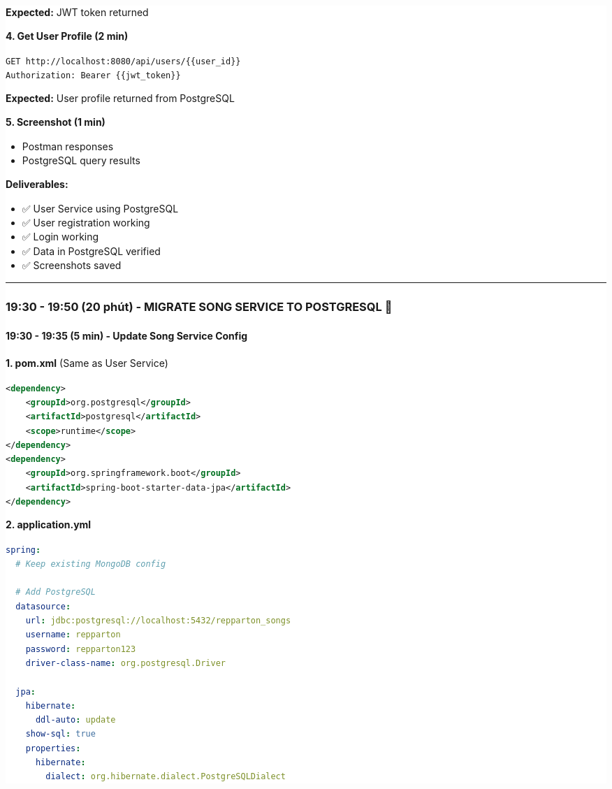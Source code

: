 **Expected:** JWT token returned

**4. Get User Profile (2 min)**
```http
GET http://localhost:8080/api/users/{{user_id}}
Authorization: Bearer {{jwt_token}}
```

**Expected:** User profile returned from PostgreSQL

**5. Screenshot (1 min)**
- Postman responses
- PostgreSQL query results

**Deliverables:**
- ✅ User Service using PostgreSQL
- ✅ User registration working
- ✅ Login working
- ✅ Data in PostgreSQL verified
- ✅ Screenshots saved

---

### **19:30 - 19:50 (20 phút) - MIGRATE SONG SERVICE TO POSTGRESQL** 🎵

#### **19:30 - 19:35 (5 min) - Update Song Service Config**

**1. pom.xml** (Same as User Service)
```xml
<dependency>
    <groupId>org.postgresql</groupId>
    <artifactId>postgresql</artifactId>
    <scope>runtime</scope>
</dependency>
<dependency>
    <groupId>org.springframework.boot</groupId>
    <artifactId>spring-boot-starter-data-jpa</artifactId>
</dependency>
```

**2. application.yml**
```yaml
spring:
  # Keep existing MongoDB config
  
  # Add PostgreSQL
  datasource:
    url: jdbc:postgresql://localhost:5432/repparton_songs
    username: repparton
    password: repparton123
    driver-class-name: org.postgresql.Driver
  
  jpa:
    hibernate:
      ddl-auto: update
    show-sql: true
    properties:
      hibernate:
        dialect: org.hibernate.dialect.PostgreSQLDialect
```
